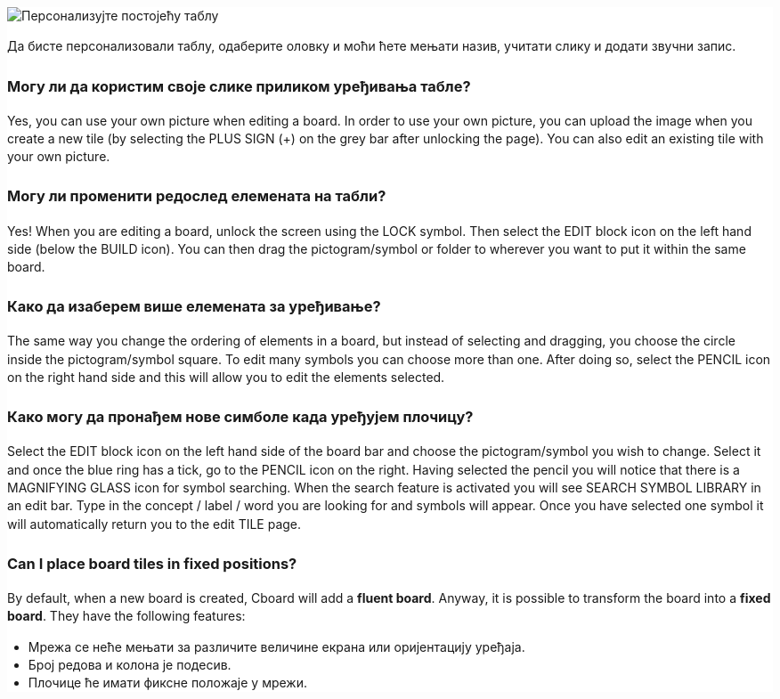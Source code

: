 ![Персонализујте постојећу таблу](/images/help/personalize.png "personalize an existing board")

Да бисте персонализовали таблу, одаберите оловку и моћи ћете мењати назив, учитати слику и додати звучни запис.

<div><iframe width="420" height="315" src="https://www.youtube.com/embed/sRnVvafKBLM" frameborder="0" allowfullscreen></iframe></div>

### <a name='CanIusemyownpictureswheneditingaboard'></a>Могу ли да користим своје слике приликом уређивања табле?

Yes, you can use your own picture when editing a board. In order to use your own picture, you can upload the image when you create a new tile (by selecting the PLUS SIGN (+) on the grey bar after unlocking the page). You can also edit an existing tile with your own picture.

### <a name='CanIchangetheorderingoftheelementsinaboard'></a>Могу ли променити редослед елемената на табли?

Yes! When you are editing a board, unlock the screen using the LOCK symbol. Then select the EDIT block icon on the left hand side (below the BUILD icon). You can then drag the pictogram/symbol or folder to wherever you want to put it within the same board.

### <a name='HowdoIselectmultipleelementstoedit'></a>Како да изаберем више елемената за уређивање?

The same way you change the ordering of elements in a board, but instead of selecting and dragging, you choose the circle inside the pictogram/symbol square. To edit many symbols you can choose more than one. After doing so, select the PENCIL icon on the right hand side and this will allow you to edit the elements selected.

<div><iframe width="420" height="315" src="https://www.youtube.com/embed/ZgRUamoF8Vk" frameborder="0" allowfullscreen></iframe></div>

### <a name='FindSymbols'></a>Како могу да пронађем нове симболе када уређујем плочицу?

Select the EDIT block icon on the left hand side of the board bar and choose the pictogram/symbol you wish to change. Select it and once the blue ring has a tick, go to the PENCIL icon on the right. Having selected the pencil you will notice that there is a MAGNIFYING GLASS icon for symbol searching. When the search feature is activated you will see SEARCH SYMBOL LIBRARY in an edit bar. Type in the concept / label / word you are looking for and symbols will appear. Once you have selected one symbol it will automatically return you to the edit TILE page.

<div><iframe width="420" height="315" src="https://www.youtube.com/embed/-8OXT3b4Flk" frameborder="0" allowfullscreen></iframe></div>

### <a name='FixedBoards'></a>Can I place board tiles in fixed positions?

By default, when a new board is created, Cboard will add a **fluent board**. Anyway, it is possible to transform the board into a **fixed board**. They have the following features:

* Мрежа се неће мењати за различите величине екрана или оријентацију уређаја. 
* Број редова и колона је подесив. 
* Плочице ће имати фиксне положаје у мрежи. 
